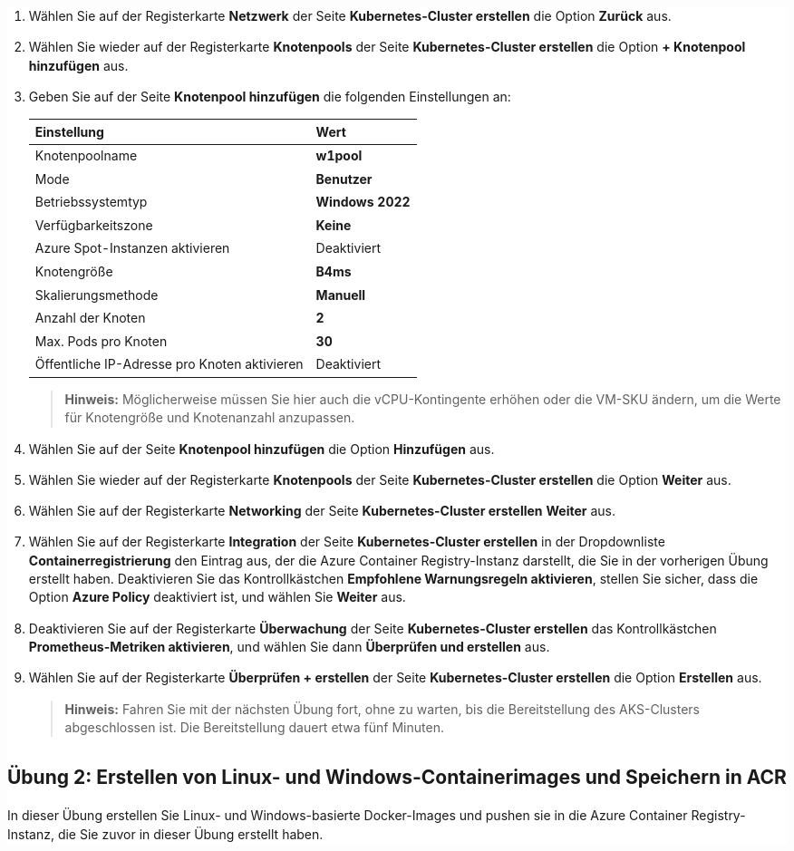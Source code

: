 1. Wählen Sie auf der Registerkarte **Netzwerk** der Seite **Kubernetes-Cluster erstellen** die Option **Zurück** aus.
1. Wählen Sie wieder auf der Registerkarte **Knotenpools** der Seite **Kubernetes-Cluster erstellen** die Option **+ Knotenpool hinzufügen** aus.
1. Geben Sie auf der Seite **Knotenpool hinzufügen** die folgenden Einstellungen an:

   |Einstellung|Wert|
   |---|---|
   |Knotenpoolname|**w1pool**|
   |Mode|**Benutzer**|
   |Betriebssystemtyp|**Windows 2022**|
   |Verfügbarkeitszone|**Keine**|
   |Azure Spot-Instanzen aktivieren|Deaktiviert|
   |Knotengröße|**B4ms**|
   |Skalierungsmethode|**Manuell**|
   |Anzahl der Knoten|**2**|
   |Max. Pods pro Knoten|**30**|
   |Öffentliche IP-Adresse pro Knoten aktivieren|Deaktiviert|

   > **Hinweis:** Möglicherweise müssen Sie hier auch die vCPU-Kontingente erhöhen oder die VM-SKU ändern, um die Werte für Knotengröße und Knotenanzahl anzupassen.

1. Wählen Sie auf der Seite **Knotenpool hinzufügen** die Option **Hinzufügen** aus.
1. Wählen Sie wieder auf der Registerkarte **Knotenpools** der Seite **Kubernetes-Cluster erstellen** die Option **Weiter** aus.
1. Wählen Sie auf der Registerkarte **Networking** der Seite **Kubernetes-Cluster erstellen** **Weiter** aus.
1. Wählen Sie auf der Registerkarte **Integration** der Seite **Kubernetes-Cluster erstellen** in der Dropdownliste **Containerregistrierung** den Eintrag aus, der die Azure Container Registry-Instanz darstellt, die Sie in der vorherigen Übung erstellt haben. Deaktivieren Sie das Kontrollkästchen **Empfohlene Warnungsregeln aktivieren**, stellen Sie sicher, dass die Option **Azure Policy** deaktiviert ist, und wählen Sie **Weiter** aus.
1. Deaktivieren Sie auf der Registerkarte **Überwachung** der Seite **Kubernetes-Cluster erstellen** das Kontrollkästchen **Prometheus-Metriken aktivieren**, und wählen Sie dann **Überprüfen und erstellen** aus.
1. Wählen Sie auf der Registerkarte **Überprüfen + erstellen** der Seite **Kubernetes-Cluster erstellen** die Option **Erstellen** aus.

   > **Hinweis:** Fahren Sie mit der nächsten Übung fort, ohne zu warten, bis die Bereitstellung des AKS-Clusters abgeschlossen ist. Die Bereitstellung dauert etwa fünf Minuten.

## Übung 2: Erstellen von Linux- und Windows-Containerimages und Speichern in ACR
In dieser Übung erstellen Sie Linux- und Windows-basierte Docker-Images und pushen sie in die Azure Container Registry-Instanz, die Sie zuvor in dieser Übung erstellt haben.

